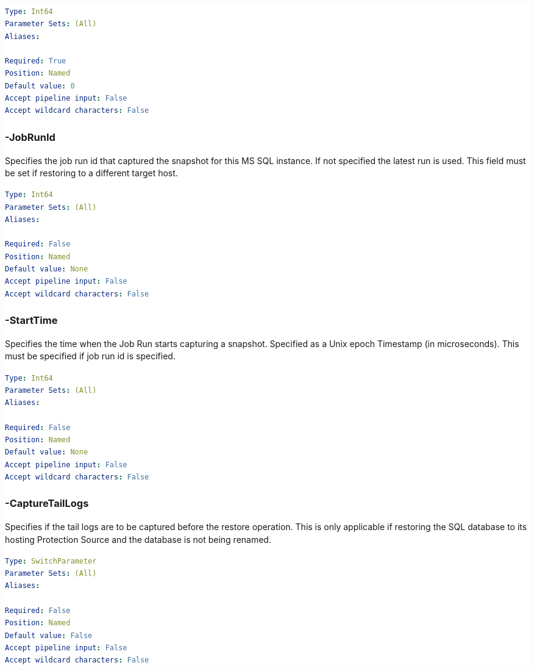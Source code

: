 ```yaml
Type: Int64
Parameter Sets: (All)
Aliases:

Required: True
Position: Named
Default value: 0
Accept pipeline input: False
Accept wildcard characters: False
```

### -JobRunId
Specifies the job run id that captured the snapshot for this MS SQL instance.
If not specified the latest run is used.
This field must be set if restoring to a different target host.

```yaml
Type: Int64
Parameter Sets: (All)
Aliases:

Required: False
Position: Named
Default value: None
Accept pipeline input: False
Accept wildcard characters: False
```

### -StartTime
Specifies the time when the Job Run starts capturing a snapshot.
Specified as a Unix epoch Timestamp (in microseconds).
This must be specified if job run id is specified.

```yaml
Type: Int64
Parameter Sets: (All)
Aliases:

Required: False
Position: Named
Default value: None
Accept pipeline input: False
Accept wildcard characters: False
```

### -CaptureTailLogs
Specifies if the tail logs are to be captured before the restore operation.
This is only applicable if restoring the SQL database to its hosting Protection Source and the database is not being renamed.

```yaml
Type: SwitchParameter
Parameter Sets: (All)
Aliases:

Required: False
Position: Named
Default value: False
Accept pipeline input: False
Accept wildcard characters: False
```
